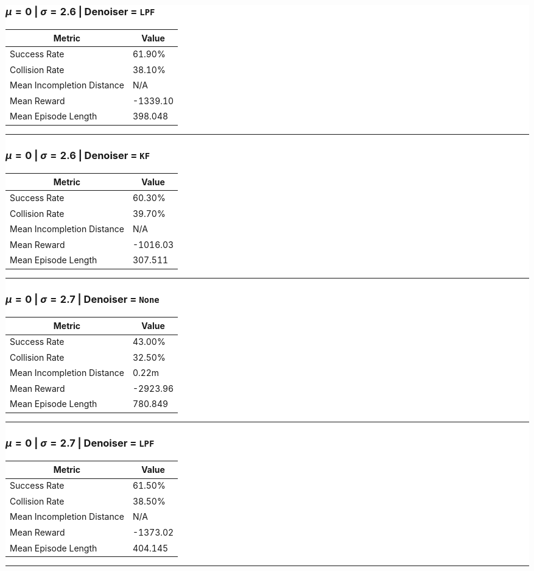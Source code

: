 ### $\mu = 0$ | $\sigma = 2.6$ | Denoiser = `LPF`

| Metric                     | Value    |
|----------------------------|----------|
| Success Rate               | 61.90%   |
| Collision Rate             | 38.10%   |
| Mean Incompletion Distance | N/A      |
| Mean Reward                | -1339.10 |
| Mean Episode Length        | 398.048  |
---

### $\mu = 0$ | $\sigma = 2.6$ | Denoiser = `KF`

| Metric                     | Value    |
|----------------------------|----------|
| Success Rate               | 60.30%   |
| Collision Rate             | 39.70%   |
| Mean Incompletion Distance | N/A      |
| Mean Reward                | -1016.03 |
| Mean Episode Length        | 307.511  |
---

### $\mu = 0$ | $\sigma = 2.7$ | Denoiser = `None`

| Metric                     | Value    |
|----------------------------|----------|
| Success Rate               | 43.00%   |
| Collision Rate             | 32.50%   |
| Mean Incompletion Distance | 0.22m    |
| Mean Reward                | -2923.96 |
| Mean Episode Length        | 780.849  |
---

### $\mu = 0$ | $\sigma = 2.7$ | Denoiser = `LPF`

| Metric                     | Value    |
|----------------------------|----------|
| Success Rate               | 61.50%   |
| Collision Rate             | 38.50%   |
| Mean Incompletion Distance | N/A      |
| Mean Reward                | -1373.02 |
| Mean Episode Length        | 404.145  |
---
